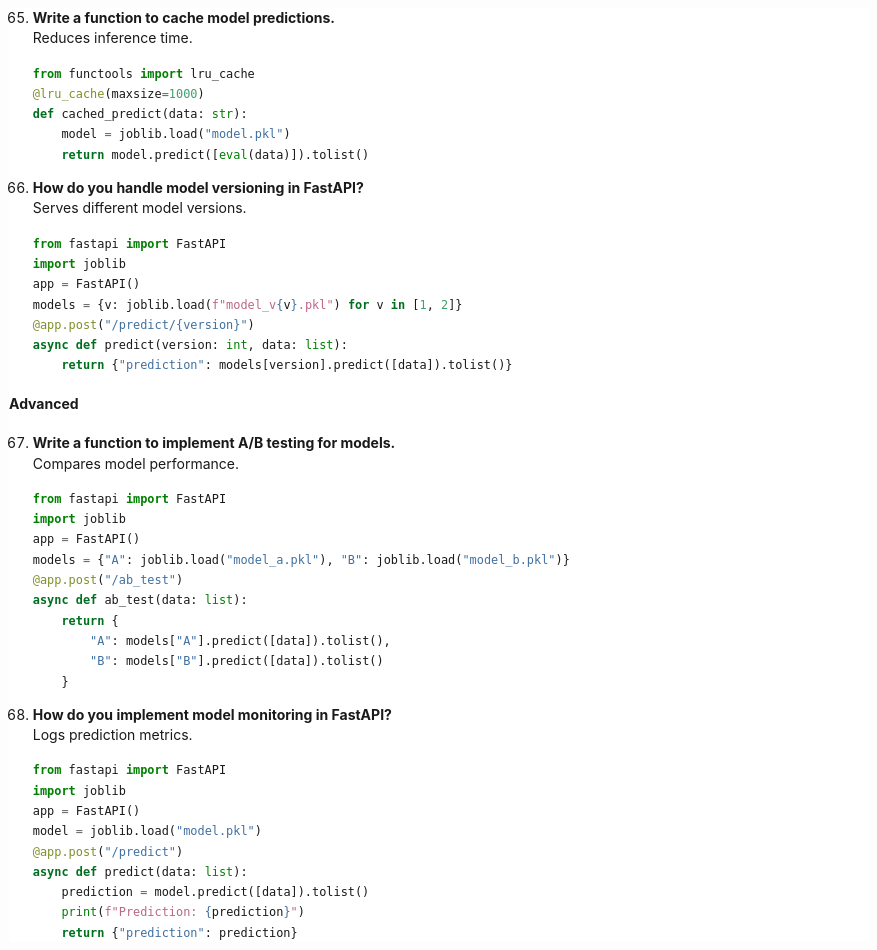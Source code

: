 65. **Write a function to cache model predictions.**  
    Reduces inference time.  
    ```python
    from functools import lru_cache
    @lru_cache(maxsize=1000)
    def cached_predict(data: str):
        model = joblib.load("model.pkl")
        return model.predict([eval(data)]).tolist()
    ```

66. **How do you handle model versioning in FastAPI?**  
    Serves different model versions.  
    ```python
    from fastapi import FastAPI
    import joblib
    app = FastAPI()
    models = {v: joblib.load(f"model_v{v}.pkl") for v in [1, 2]}
    @app.post("/predict/{version}")
    async def predict(version: int, data: list):
        return {"prediction": models[version].predict([data]).tolist()}
    ```

#### Advanced
67. **Write a function to implement A/B testing for models.**  
    Compares model performance.  
    ```python
    from fastapi import FastAPI
    import joblib
    app = FastAPI()
    models = {"A": joblib.load("model_a.pkl"), "B": joblib.load("model_b.pkl")}
    @app.post("/ab_test")
    async def ab_test(data: list):
        return {
            "A": models["A"].predict([data]).tolist(),
            "B": models["B"].predict([data]).tolist()
        }
    ```

68. **How do you implement model monitoring in FastAPI?**  
    Logs prediction metrics.  
    ```python
    from fastapi import FastAPI
    import joblib
    app = FastAPI()
    model = joblib.load("model.pkl")
    @app.post("/predict")
    async def predict(data: list):
        prediction = model.predict([data]).tolist()
        print(f"Prediction: {prediction}")
        return {"prediction": prediction}
    ```
